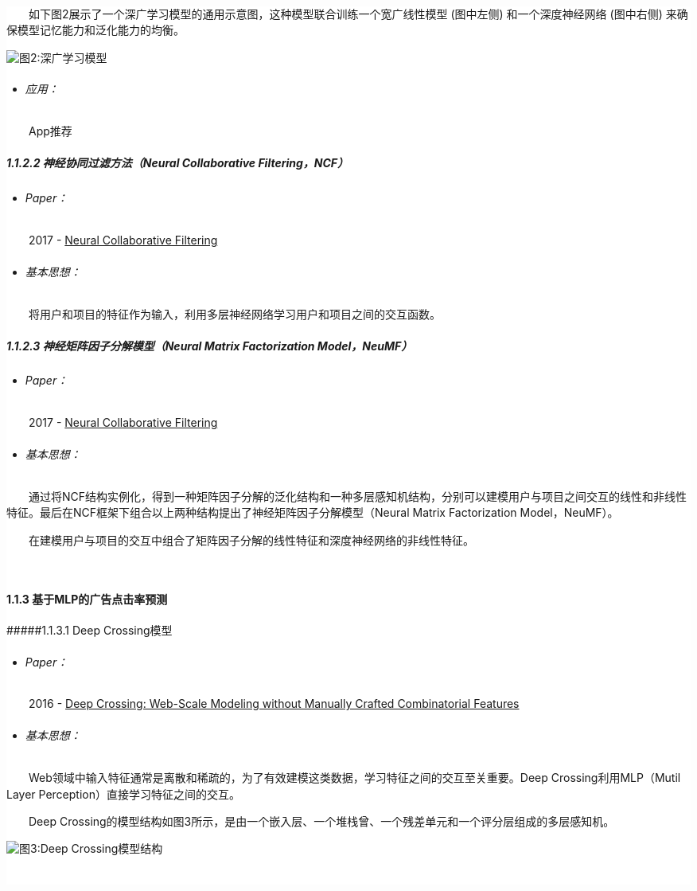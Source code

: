 &emsp;&emsp;如下图2展示了一个深广学习模型的通用示意图，这种模型联合训练一个宽广线性模型 (图中左侧) 和一个深度神经网络 (图中右侧) 来确保模型记忆能力和泛化能力的均衡。

![图2:深广学习模型](https://upload-images.jianshu.io/upload_images/10947003-d9b194408bb5fbc3.png?imageMogr2/auto-orient/strip%7CimageView2/2/w/400)

- ###### 应用：

&emsp;&emsp;App推荐

##### 1.1.2.2  神经协同过滤方法（Neural Collaborative Filtering，NCF）

- ###### Paper：

&emsp;&emsp;2017 - [Neural Collaborative Filtering](http://delivery.acm.org/10.1145/3060000/3052569/p173-he.pdf?ip=202.114.2.108&id=3052569&acc=ACTIVE%20SERVICE&key=BF85BBA5741FDC6E%2ECC932049E1B2BA72%2E4D4702B0C3E38B35%2E4D4702B0C3E38B35&__acm__=1522717969_3ee09f9829d98475f89919af393506ec)

- ###### 基本思想：

&emsp;&emsp;将用户和项目的特征作为输入，利用多层神经网络学习用户和项目之间的交互函数。

##### 1.1.2.3 神经矩阵因子分解模型（Neural Matrix Factorization Model，NeuMF）

- ###### Paper：

&emsp;&emsp;2017 - [Neural Collaborative Filtering](http://delivery.acm.org/10.1145/3060000/3052569/p173-he.pdf?ip=202.114.2.108&id=3052569&acc=ACTIVE%20SERVICE&key=BF85BBA5741FDC6E%2ECC932049E1B2BA72%2E4D4702B0C3E38B35%2E4D4702B0C3E38B35&__acm__=1522717969_3ee09f9829d98475f89919af393506ec)

- ###### 基本思想：

&emsp;&emsp;通过将NCF结构实例化，得到一种矩阵因子分解的泛化结构和一种多层感知机结构，分别可以建模用户与项目之间交互的线性和非线性特征。最后在NCF框架下组合以上两种结构提出了神经矩阵因子分解模型（Neural Matrix Factorization Model，NeuMF）。

&emsp;&emsp;在建模用户与项目的交互中组合了矩阵因子分解的线性特征和深度神经网络的非线性特征。

<br>

#### 1.1.3 基于MLP的广告点击率预测

#####1.1.3.1 Deep Crossing模型

- ###### Paper：　

&emsp;&emsp;2016 - [Deep Crossing: Web-Scale Modeling without Manually Crafted Combinatorial Features](http://delivery.acm.org/10.1145/2940000/2939704/p255-shan.pdf?ip=202.114.2.108&id=2939704&acc=ACTIVE%20SERVICE&key=BF85BBA5741FDC6E%2ECC932049E1B2BA72%2E4D4702B0C3E38B35%2E4D4702B0C3E38B35&__acm__=1522719461_240976431636fab4a80e4a5b5b3b589b)

- ###### 基本思想：

&emsp;&emsp;Web领域中输入特征通常是离散和稀疏的，为了有效建模这类数据，学习特征之间的交互至关重要。Deep Crossing利用MLP（Mutil Layer Perception）直接学习特征之间的交互。

&emsp;&emsp;Deep Crossing的模型结构如图3所示，是由一个嵌入层、一个堆栈曾、一个残差单元和一个评分层组成的多层感知机。

![图3:Deep Crossing模型结构](http://upload-images.jianshu.io/upload_images/10947003-06c03cb56ede529d.png?imageMogr2/auto-orient/strip%7CimageView2/2/w/400)

<br>
